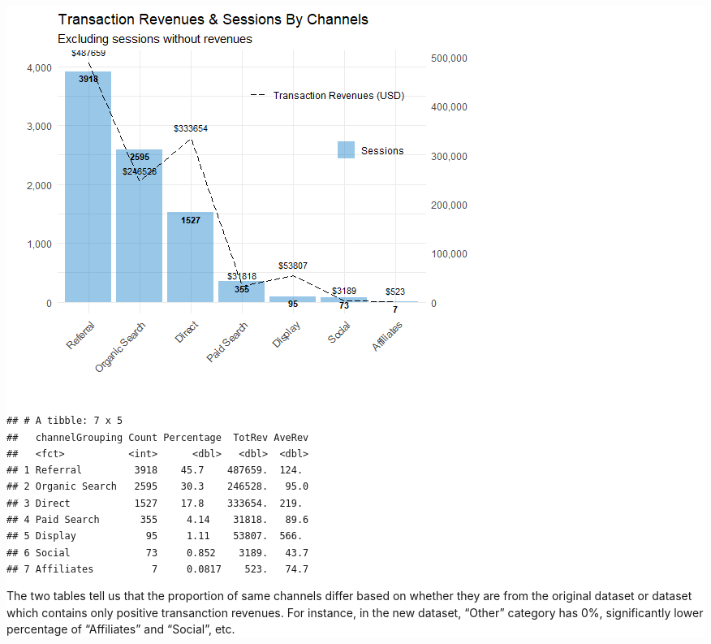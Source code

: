 ![](README_figs/README-unnamed-chunk-20-1.png)

    ## # A tibble: 7 x 5
    ##   channelGrouping Count Percentage  TotRev AveRev
    ##   <fct>           <int>      <dbl>   <dbl>  <dbl>
    ## 1 Referral         3918    45.7    487659.  124. 
    ## 2 Organic Search   2595    30.3    246528.   95.0
    ## 3 Direct           1527    17.8    333654.  219. 
    ## 4 Paid Search       355     4.14    31818.   89.6
    ## 5 Display            95     1.11    53807.  566. 
    ## 6 Social             73     0.852    3189.   43.7
    ## 7 Affiliates          7     0.0817    523.   74.7

The two tables tell us that the proportion of same channels differ based
on whether they are from the original dataset or dataset which contains
only positive transanction revenues. For instance, in the new dataset,
“Other” category has 0%, significantly lower percentage of
“Affiliates” and “Social”, etc.
